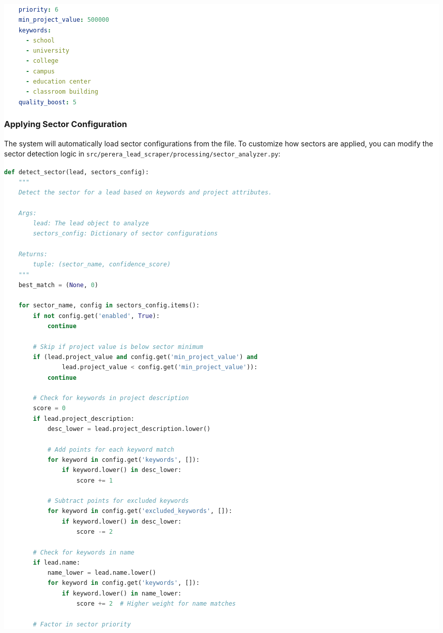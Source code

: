 ```yaml
    priority: 6
    min_project_value: 500000
    keywords:
      - school
      - university
      - college
      - campus
      - education center
      - classroom building
    quality_boost: 5
```

### Applying Sector Configuration

The system will automatically load sector configurations from the file. To customize how sectors are applied, you can modify the sector detection logic in `src/perera_lead_scraper/processing/sector_analyzer.py`:

```python
def detect_sector(lead, sectors_config):
    """
    Detect the sector for a lead based on keywords and project attributes.
    
    Args:
        lead: The lead object to analyze
        sectors_config: Dictionary of sector configurations
    
    Returns:
        tuple: (sector_name, confidence_score)
    """
    best_match = (None, 0)
    
    for sector_name, config in sectors_config.items():
        if not config.get('enabled', True):
            continue
            
        # Skip if project value is below sector minimum
        if (lead.project_value and config.get('min_project_value') and
                lead.project_value < config.get('min_project_value')):
            continue
            
        # Check for keywords in project description
        score = 0
        if lead.project_description:
            desc_lower = lead.project_description.lower()
            
            # Add points for each keyword match
            for keyword in config.get('keywords', []):
                if keyword.lower() in desc_lower:
                    score += 1
                    
            # Subtract points for excluded keywords
            for keyword in config.get('excluded_keywords', []):
                if keyword.lower() in desc_lower:
                    score -= 2
        
        # Check for keywords in name
        if lead.name:
            name_lower = lead.name.lower()
            for keyword in config.get('keywords', []):
                if keyword.lower() in name_lower:
                    score += 2  # Higher weight for name matches
        
        # Factor in sector priority
```